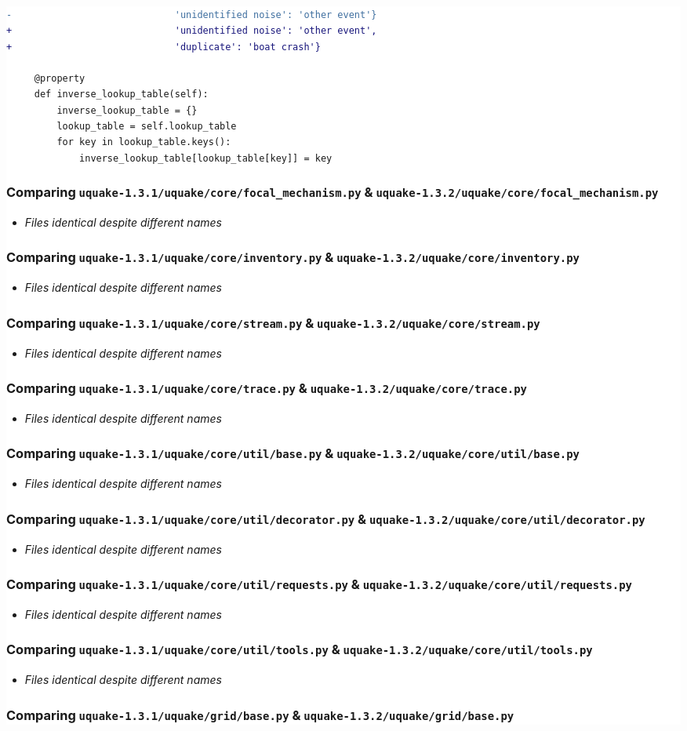 ```diff
-                             'unidentified noise': 'other event'}
+                             'unidentified noise': 'other event',
+                             'duplicate': 'boat crash'}
 
     @property
     def inverse_lookup_table(self):
         inverse_lookup_table = {}
         lookup_table = self.lookup_table
         for key in lookup_table.keys():
             inverse_lookup_table[lookup_table[key]] = key
```

### Comparing `uquake-1.3.1/uquake/core/focal_mechanism.py` & `uquake-1.3.2/uquake/core/focal_mechanism.py`

 * *Files identical despite different names*

### Comparing `uquake-1.3.1/uquake/core/inventory.py` & `uquake-1.3.2/uquake/core/inventory.py`

 * *Files identical despite different names*

### Comparing `uquake-1.3.1/uquake/core/stream.py` & `uquake-1.3.2/uquake/core/stream.py`

 * *Files identical despite different names*

### Comparing `uquake-1.3.1/uquake/core/trace.py` & `uquake-1.3.2/uquake/core/trace.py`

 * *Files identical despite different names*

### Comparing `uquake-1.3.1/uquake/core/util/base.py` & `uquake-1.3.2/uquake/core/util/base.py`

 * *Files identical despite different names*

### Comparing `uquake-1.3.1/uquake/core/util/decorator.py` & `uquake-1.3.2/uquake/core/util/decorator.py`

 * *Files identical despite different names*

### Comparing `uquake-1.3.1/uquake/core/util/requests.py` & `uquake-1.3.2/uquake/core/util/requests.py`

 * *Files identical despite different names*

### Comparing `uquake-1.3.1/uquake/core/util/tools.py` & `uquake-1.3.2/uquake/core/util/tools.py`

 * *Files identical despite different names*

### Comparing `uquake-1.3.1/uquake/grid/base.py` & `uquake-1.3.2/uquake/grid/base.py`
